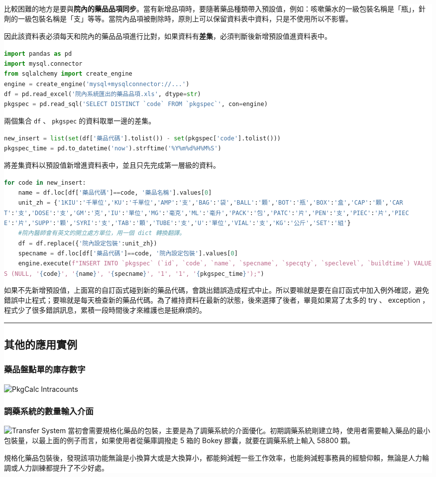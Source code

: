 比較困難的地方是要與**院內的藥品品項同步**。當有新增品項時，要隨著藥品種類帶入預設值，例如：咳嗽藥水的一級包裝名稱是「瓶」，針劑的一級包裝名稱是「支」等等。當院內品項被刪除時，原則上可以保留資料表中資料，只是不使用所以不影響。

因此該資料表必須每天和院內的藥品品項進行比對，如果資料有**差集**，必須判斷後新增預設值進資料表中。
```python
import pandas as pd
import mysql.connector
from sqlalchemy import create_engine
engine = create_engine('mysql+mysqlconnector://...')
df = pd.read_excel('院內系統匯出的藥品品項.xls', dtype=str)
pkgspec = pd.read_sql('SELECT DISTINCT `code` FROM `pkgspec`', con=engine)
```
兩個集合 `df` 、 `pkgspec` 的資料取單一邊的差集。
```python
new_insert = list(set(df['藥品代碼'].tolist()) - set(pkgspec['code'].tolist()))
pkgspec_time = pd.to_datetime('now').strftime('%Y%m%d%H%M%S')
```
將差集資料以預設值新增進資料表中，並且只先完成第一層級的資料。
```python
for code in new_insert:
    name = df.loc[df['藥品代碼']==code, '藥品名稱'].values[0]
    unit_zh = {'1KIU':'千單位','KU':'千單位','AMP':'支','BAG':'袋','BALL':'顆','BOT':'瓶','BOX':'盒','CAP':'顆','CART':'支','DOSE':'支','GM':'克','IU':'單位','MG':'毫克','ML':'毫升','PACK':'包','PATC':'片','PEN':'支','PIEC':'片','PIECE':'片','SUPP':'顆','SYRI':'支','TAB':'顆','TUBE':'支','U':'單位','VIAL':'支','KG':'公斤','SET':'組'}
    #院內醫師會有英文的開立處方單位，用一個 dict 轉換翻譯。
    df = df.replace({'院內設定包裝':unit_zh})
    specname = df.loc[df['藥品代碼']==code, '院內設定包裝'].values[0]
    engine.execute(f"INSERT INTO `pkgspec` (`id`, `code`, `name`, `specname`, `specqty`, `speclevel`, `buildtime`) VALUES (NULL, '{code}', '{name}', '{specname}', '1', '1', '{pkgspec_time}');")
```
如果不先新增預設值，上面寫的自訂函式碰到新的藥品代碼，會跳出錯誤造成程式中止。所以要嘛就是要在自訂函式中加入例外確認，避免錯誤中止程式；要嘛就是每天檢查新的藥品代碼。為了維持資料在最新的狀態，後來選擇了後者，畢竟如果寫了太多的 try 、 exception ，程式少了很多錯誤訊息，累積一段時間後才來維護也是挺麻煩的。
***
## 其他的應用實例
### 藥品盤點單的庫存數字
![PkgCalc Intracounts](/images/2023-09-intracounts.png)
### 調藥系統的數量輸入介面
![Transfer System](/images/2023-09-transfer-system.png#center)
當初會需要規格化藥品的包裝，主要是為了調藥系統的介面優化。初期調藥系統剛建立時，使用者需要輸入藥品的最小包裝量，以最上面的例子而言，如果使用者從藥庫調撥走 5 箱的 Bokey 膠囊，就要在調藥系統上輸入 58800 顆。

規格化藥品包裝後，發現該項功能無論是小換算大或是大換算小，都能夠減輕一些工作效率，也能夠減輕事務員的經驗仰賴，無論是人力輪調或人力訓練都提升了不少好處。